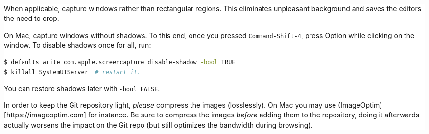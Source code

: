 When applicable, capture windows rather than rectangular regions. This
eliminates unpleasant background and saves the editors the need to crop.

On Mac, capture windows without shadows. To this end, once you pressed
`Command-Shift-4`, press Option while clicking on the window. To disable
shadows once for all, run:

```bash
$ defaults write com.apple.screencapture disable-shadow -bool TRUE
$ killall SystemUIServer  # restart it.
```

You can restore shadows later with `-bool FALSE`.

In order to keep the Git repository light, _please_ compress the images
(losslessly). On Mac you may use (ImageOptim)[https://imageoptim.com] for
instance. Be sure to compress the images *before* adding them to the
repository, doing it afterwards actually worsens the impact on the Git repo (but
still optimizes the bandwidth during browsing).
